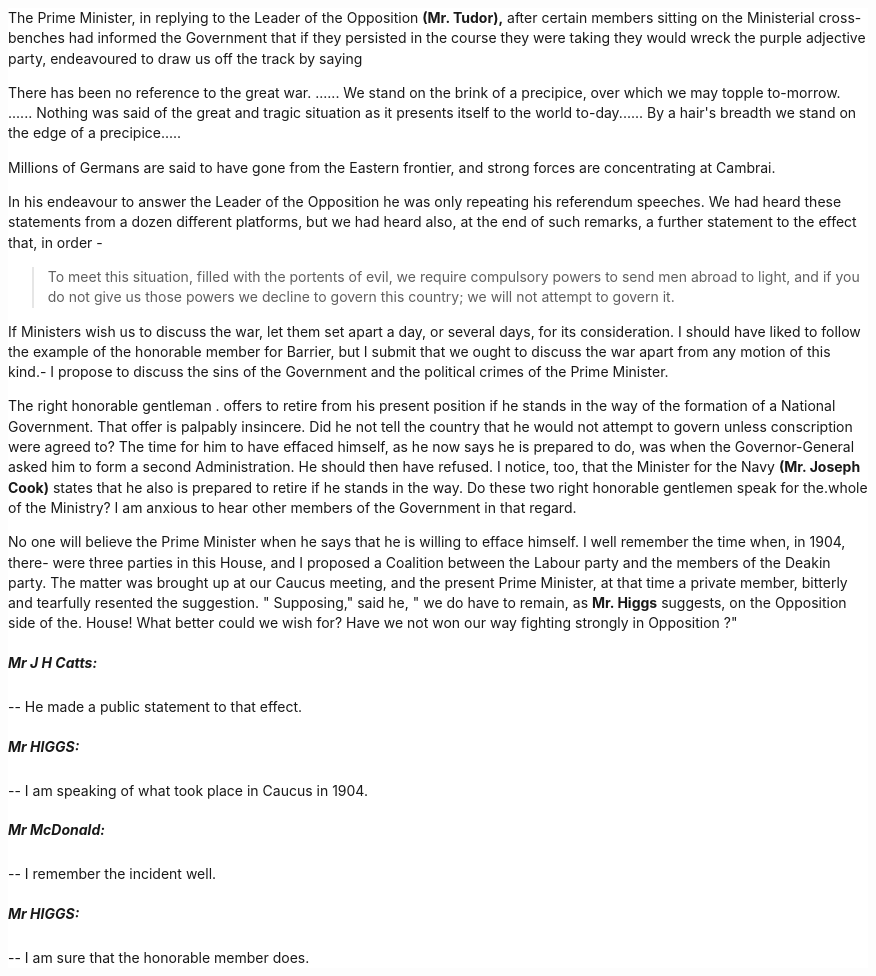 The Prime Minister, in replying to the Leader of the Opposition  **(Mr. Tudor),**  after certain members sitting on the Ministerial cross-benches had informed the Government that if they persisted in the course they were taking they would wreck the purple adjective party, endeavoured to draw us off the track by saying 

There has been no reference to the great war. ...... We stand on the brink of a precipice, over which we may topple to-morrow. ...... Nothing was said of the great and tragic situation as it presents itself to the world to-day...... By a hair's breadth we stand on the edge of a precipice..... 

Millions of Germans are said to have gone from the Eastern frontier, and strong forces are concentrating at Cambrai. 

In his endeavour to answer the Leader of the Opposition he was only repeating his referendum speeches. We had heard these statements from a dozen different platforms, but we had heard also, at the end of such remarks, a further statement to the effect that, in order - 

  >To meet this situation, filled with the portents of evil, we require compulsory powers to send men abroad to light, and if you do not give us those powers we decline to govern this country; we will not attempt to govern it. 

If Ministers wish us to discuss the war, let them set apart a day, or several days, for its consideration. I should have liked to follow the example of the honorable member for Barrier, but I submit that we ought to discuss the war apart from any motion of this kind.- I propose to discuss the sins of the Government and the political crimes of the Prime Minister. 

The right honorable gentleman . offers to retire from his present position if he stands in the way of the formation of a National Government. That offer is palpably insincere. Did he not tell the country that he would not attempt to govern unless conscription were agreed to? The time for him to have effaced himself, as he now says he is prepared to do, was when the Governor-General asked him to form a second Administration. He should then have refused. I notice, too, that the Minister for the Navy  **(Mr. Joseph Cook)**  states that he also is prepared to retire if he stands in the way. Do these two right honorable gentlemen speak for the.whole of the Ministry? I am anxious to hear other members of the Government in that regard. 

No one will believe the Prime Minister when he says that he is willing to efface himself. I well remember the time when, in 1904, there- were three parties in this House, and I proposed a Coalition between the Labour party and the members of the Deakin party. The matter was brought up at our Caucus meeting, and the present Prime Minister, at that time a private member, bitterly and tearfully resented the suggestion. " Supposing," said he, " we do have to remain, as  **Mr. Higgs**  suggests, on the Opposition side of the. House! What better could we wish for? Have we not won our way fighting strongly in Opposition ?" 

##### Mr J H Catts:

-- He made a public statement to that effect. 

##### Mr HIGGS:

-- I am speaking of what took place in Caucus in 1904. 

##### Mr McDonald:

-- I remember the incident well. 

##### Mr HIGGS:

-- I am sure that the honorable member does. 
